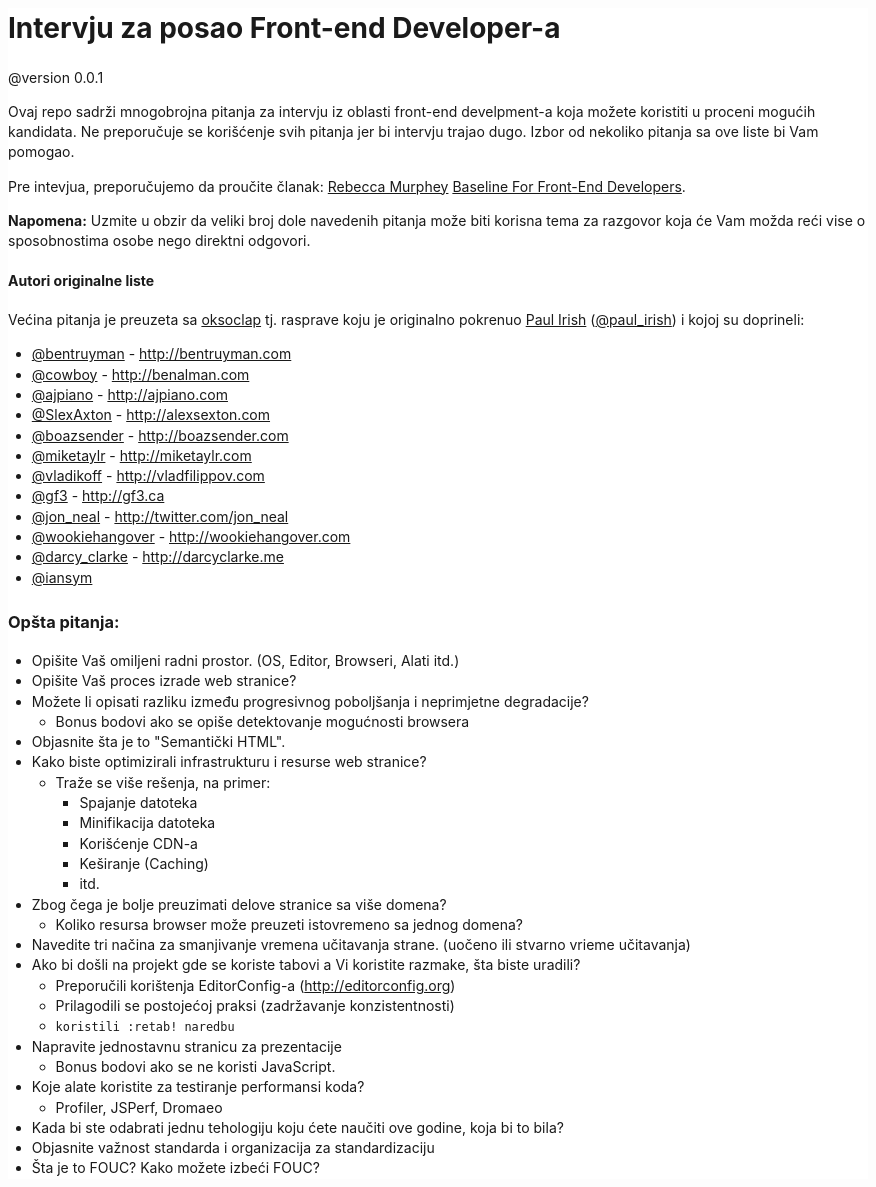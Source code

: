 # Intervju za posao Front-end Developer-a

@version 0.0.1

Ovaj repo sadrži mnogobrojna pitanja za intervju iz oblasti front-end develpment-a koja možete koristiti u proceni mogućih kandidata.
Ne preporučuje se korišćenje svih pitanja jer bi intervju trajao dugo. Izbor od nekoliko pitanja sa ove liste bi Vam pomogao.

Pre intevjua, preporučujemo da proučite članak: [Rebecca Murphey](http://rmurphey.com/) [Baseline For Front-End Developers](http://rmurphey.com/blog/2012/04/12/a-baseline-for-front-end-developers/).

**Napomena:** Uzmite u obzir da veliki broj dole navedenih pitanja može biti korisna tema za razgovor koja će Vam možda reći vise o sposobnostima osobe nego direktni odgovori.

#### Autori originalne liste

Većina pitanja je preuzeta sa [oksoclap](http://oksoclap.com/) tj. rasprave koju je originalno pokrenuo [Paul Irish](http://paulirish.com) ([@paul_irish](http://twitter.com/paul_irish)) i kojoj su doprineli:

* [@bentruyman](http://twitter.com/bentruyman) - http://bentruyman.com
* [@cowboy](http://twitter.com/cowboy) - http://benalman.com
* [@ajpiano](http://ajpiano) - http://ajpiano.com
* [@SlexAxton](http://twitter.com/slexaxton) - http://alexsexton.com
* [@boazsender](http://twitter.com/boazsender) - http://boazsender.com
* [@miketaylr](http://twitter.com/miketaylr) - http://miketaylr.com
* [@vladikoff](http://twitter.com/vladikoff) - http://vladfilippov.com
* [@gf3](http://twitter.com/gf3) - http://gf3.ca
* [@jon_neal](http://twitter.com/jon_neal) - http://twitter.com/jon_neal
* [@wookiehangover](http://twitter.com/wookiehangover) - http://wookiehangover.com
* [@darcy_clarke](http://twitter.com/darcy) - http://darcyclarke.me
* [@iansym](http://twitter.com)

### Opšta pitanja:

* Opišite Vaš omiljeni radni prostor. (OS, Editor, Browseri, Alati itd.)
* Opišite Vaš proces izrade web stranice?
* Možete li opisati razliku između progresivnog poboljšanja i neprimjetne degradacije?
	* Bonus bodovi ako se opiše detektovanje mogućnosti browsera
* Objasnite šta je to "Semantički HTML".
* Kako biste optimizirali infrastrukturu i resurse web stranice?
	* Traže se više rešenja, na primer:
		* Spajanje datoteka
		* Minifikacija datoteka
		* Korišćenje CDN-a
		* Keširanje (Caching)
		* itd.
* Zbog čega je bolje preuzimati delove stranice sa više domena?
	* Koliko resursa browser može preuzeti istovremeno sa jednog domena?
* Navedite tri načina za smanjivanje vremena učitavanja strane. (uočeno ili stvarno vrieme učitavanja)
* Ako bi došli na projekt gde se koriste tabovi a Vi koristite razmake, šta biste uradili?
	* Preporučili korištenja EditorConfig-a (http://editorconfig.org)
	* Prilagodili se postojećoj praksi (zadržavanje konzistentnosti)
	* `koristili :retab! naredbu`
* Napravite jednostavnu stranicu za prezentacije
	* Bonus bodovi ako se ne koristi JavaScript.
* Koje alate koristite za testiranje performansi koda?
	* Profiler, JSPerf, Dromaeo
* Kada bi ste odabrati jednu tehologiju koju ćete naučiti ove godine, koja bi to bila?
* Objasnite važnost standarda i organizacija za standardizaciju
* Šta je to FOUC? Kako možete izbeći FOUC?
